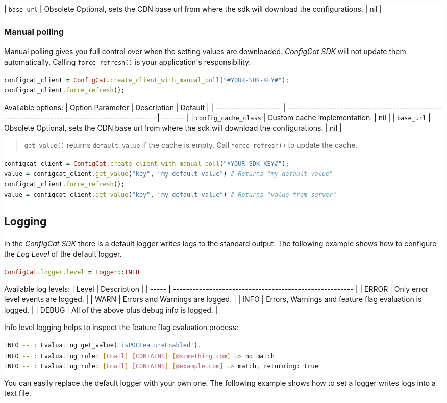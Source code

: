 | `base_url`                   | Obsolete Optional, sets the CDN base url from where the sdk will download the configurations. | nil     |

### Manual polling
Manual polling gives you full control over when the setting values are downloaded. *ConfigCat SDK* will not update them automatically. Calling `force_refresh()` is your application's responsibility.

```ruby
configcat_client = ConfigCat.create_client_with_manual_poll("#YOUR-SDK-KEY#");
configcat_client.force_refresh();
```
Available options:
| Option Parameter     | Description                                                                                   | Default |
| -------------------- | --------------------------------------------------------------------------------------------- | ------- |
| `config_cache_class` | Custom cache implementation.                                                                  | nil     |
| `base_url`           | Obsolete Optional, sets the CDN base url from where the sdk will download the configurations. | nil     |

> `get_value()` returns `default_value` if the cache is empty. Call `force_refresh()` to update the cache.
```ruby
configcat_client = ConfigCat.create_client_with_manual_poll("#YOUR-SDK-KEY#");
value = configcat_client.get_value("key", "my default value") # Returns "my default value"
configcat_client.force_refresh();
value = configcat_client.get_value("key", "my default value") # Returns "value from server"
```

## Logging
In the *ConfigCat SDK* there is a default logger writes logs to the standard output. The following example shows how to configure the *Log Level* of the default logger. 

```ruby
ConfigCat.logger.level = Logger::INFO
```

Available log levels:
| Level  | Description                                             |
| ----- | ------------------------------------------------------- |
| ERROR | Only error level events are logged.                     |
| WARN  | Errors and Warnings are logged.                         |
| INFO  | Errors, Warnings and feature flag evaluation is logged. |
| DEBUG | All of the above plus debug info is logged.             |

Info level logging helps to inspect the feature flag evaluation process:
```bash
INFO -- : Evaluating get_value('isPOCFeatureEnabled').
INFO -- : Evaluating rule: [Email] [CONTAINS] [@something.com] => no match
INFO -- : Evaluating rule: [Email] [CONTAINS] [@example.com] => match, returning: true
```

You can easily replace the default logger with your own one. The following example shows how to set a logger writes logs into a text file.

